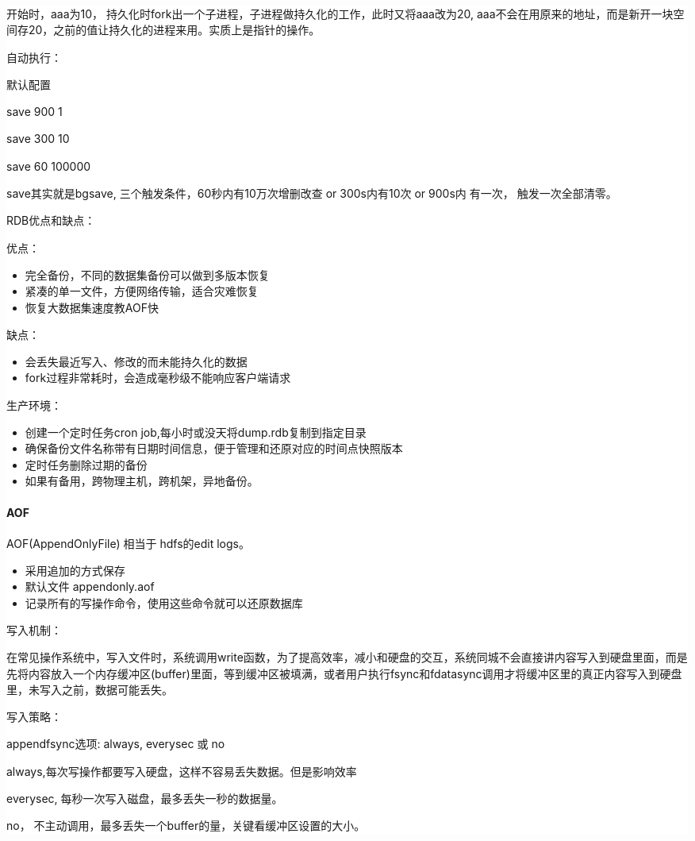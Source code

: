 开始时，aaa为10， 持久化时fork出一个子进程，子进程做持久化的工作，此时又将aaa改为20, aaa不会在用原来的地址，而是新开一块空间存20，之前的值让持久化的进程来用。实质上是指针的操作。



自动执行：

默认配置

save 900 1

save 300 10

save 60 100000

save其实就是bgsave, 三个触发条件，60秒内有10万次增删改查 or 300s内有10次 or 900s内 有一次， 触发一次全部清零。



RDB优点和缺点：

优点：

* 完全备份，不同的数据集备份可以做到多版本恢复
* 紧凑的单一文件，方便网络传输，适合灾难恢复
* 恢复大数据集速度教AOF快

缺点：

* 会丢失最近写入、修改的而未能持久化的数据
* fork过程非常耗时，会造成毫秒级不能响应客户端请求

生产环境：

* 创建一个定时任务cron job,每小时或没天将dump.rdb复制到指定目录
* 确保备份文件名称带有日期时间信息，便于管理和还原对应的时间点快照版本
* 定时任务删除过期的备份
* 如果有备用，跨物理主机，跨机架，异地备份。



#### AOF

AOF(AppendOnlyFile) 相当于 hdfs的edit logs。

* 采用追加的方式保存
* 默认文件 appendonly.aof
* 记录所有的写操作命令，使用这些命令就可以还原数据库

写入机制：

在常见操作系统中，写入文件时，系统调用write函数，为了提高效率，减小和硬盘的交互，系统同城不会直接讲内容写入到硬盘里面，而是先将内容放入一个内存缓冲区(buffer)里面，等到缓冲区被填满，或者用户执行fsync和fdatasync调用才将缓冲区里的真正内容写入到硬盘里，未写入之前，数据可能丢失。

写入策略：

appendfsync选项: always, everysec 或 no

always,每次写操作都要写入硬盘，这样不容易丢失数据。但是影响效率

everysec, 每秒一次写入磁盘，最多丢失一秒的数据量。

no， 不主动调用，最多丢失一个buffer的量，关键看缓冲区设置的大小。
